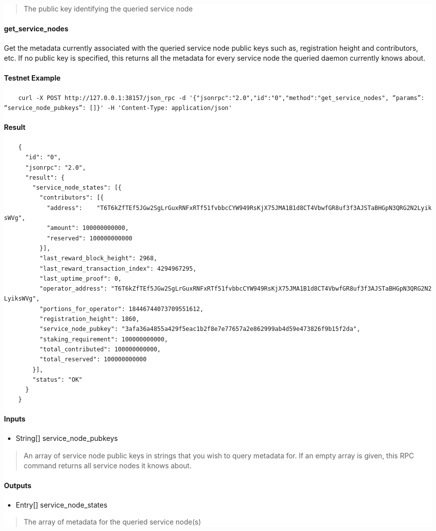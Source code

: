 > The public key identifying the queried service node

#### get\_service\_nodes
Get the metadata currently associated with the queried service node public keys such as, registration height and contributors, etc. If no public key is specified, this returns all the metadata for every service node the queried daemon currently knows about.

#### Testnet Example
```
    curl -X POST http://127.0.0.1:38157/json_rpc -d '{"jsonrpc":"2.0","id":"0","method":"get_service_nodes", “params”: “service_node_pubkeys”: []}' -H 'Content-Type: application/json'
```

#### Result
```
    {
      "id": "0",
      "jsonrpc": "2.0",
      "result": {
        "service_node_states": [{
          "contributors": [{
            "address":    "T6T6kZfTEf5JGw2SgLrGuxRNFxRTf51fvbbcCYW949RsKjX75JMA1B1d8CT4VbwfGR8uf3f3AJSTaBHGpN3QRG2N2LyiksWVg",
            "amount": 100000000000,
            "reserved": 100000000000
          }],
          "last_reward_block_height": 2968,
          "last_reward_transaction_index": 4294967295,
          "last_uptime_proof": 0,
          "operator_address": "T6T6kZfTEf5JGw2SgLrGuxRNFxRTf51fvbbcCYW949RsKjX75JMA1B1d8CT4VbwfGR8uf3f3AJSTaBHGpN3QRG2N2LyiksWVg",
          "portions_for_operator": 18446744073709551612,
          "registration_height": 1860,
          "service_node_pubkey": "3afa36a4855a429f5eac1b2f8e7e77657a2e862999ab4d59e473826f9b15f2da",
          "staking_requirement": 100000000000,
          "total_contributed": 100000000000,
          "total_reserved": 100000000000
        }],
        "status": "OK"
      }
    }
```
#### Inputs
* String[] service\_node\_pubkeys

> An array of service node public keys in strings that you wish to query metadata for. If an empty array is given, this RPC command returns all service nodes it knows about.

#### Outputs
* Entry[] service\_node\_states

> The array of metadata for the queried service node(s) 
